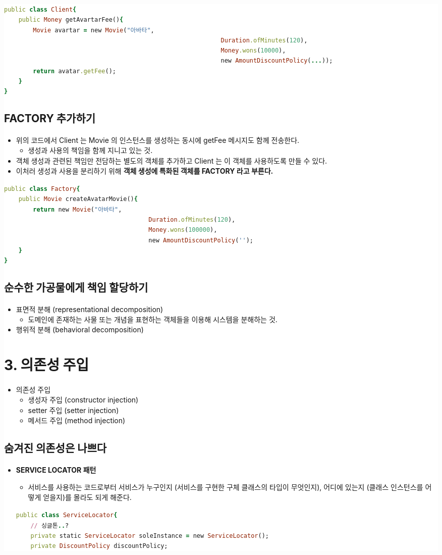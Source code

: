 ```ruby
public class Client{
	public Money getAvartarFee(){
		Movie avartar = new Movie("아바타",
															Duration.ofMinutes(120),
															Money.wons(10000),
															new AmountDiscountPolicy(...));
		return avatar.getFee();
	}
}
```

## FACTORY  추가하기

- 위의 코드에서 Client 는 Movie 의 인스턴스를 생성하는 동시에 getFee 메시지도 함께 전송한다.
    - 생성과 사용의 책임을 함께 지니고 있는 것.
- 객체 생성과 관련된 책임만 전담하는 별도의 객체를 추가하고 Client 는 이 객체를 사용하도록 만들 수 있다.
- 이처러 생성과 사용을 분리하기 위해 **객체 생성에 특화된 객체를 FACTORY 라고 부른다.**

```ruby
public class Factory{
	public Movie createAvatarMovie(){
		return new Movie("아바타",
										Duration.ofMinutes(120),
										Money.wons(100000),
										new AmountDiscountPolicy('');
	}
}
```

## 순수한 가공물에게 책임 할당하기

- 표면적 분해 (representational decomposition)
    - 도메인에 존재하는 사물 또는 개념을 표현하는 객체들을 이용해 시스템을 분해하는 것.
- 행위적 분해 (behavioral decomposition)

# 3. 의존성 주입

- 의존성 주입
    - 생성자 주입 (constructor injection)
    - setter 주입 (setter injection)
    - 메서드 주입 (method injection)

## 숨겨진 의존성은 나쁘다

- **SERVICE LOCATOR 패턴**
    - 서비스를 사용하는 코드로부터 서비스가 누구인지 (서비스를 구현한 구체 클래스의 타입이 무엇인지), 어디에 있는지 (클래스 인스턴스를 어떻게 얻을지)를 몰라도 되게 해준다.
    
    ```ruby
    public class ServiceLocator{
    	// 싱글톤..?
    	private static ServiceLocator soleInstance = new ServiceLocator();
    	private DiscountPolicy discountPolicy;
    